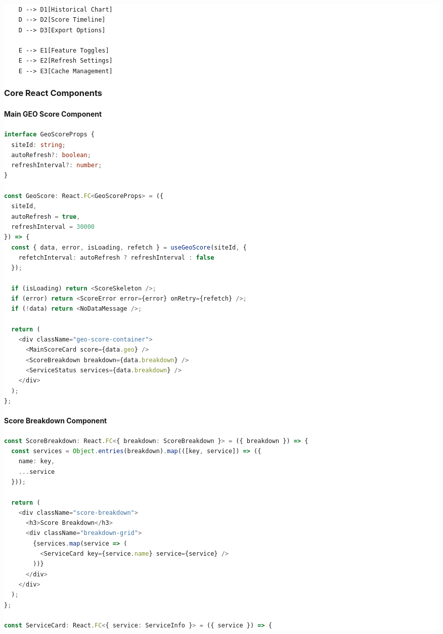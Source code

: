 ```mermaid
    D --> D1[Historical Chart]
    D --> D2[Score Timeline]
    D --> D3[Export Options]
    
    E --> E1[Feature Toggles]
    E --> E2[Refresh Settings]
    E --> E3[Cache Management]
```

### Core React Components

#### Main GEO Score Component
```typescript
interface GeoScoreProps {
  siteId: string;
  autoRefresh?: boolean;
  refreshInterval?: number;
}

const GeoScore: React.FC<GeoScoreProps> = ({ 
  siteId, 
  autoRefresh = true, 
  refreshInterval = 30000 
}) => {
  const { data, error, isLoading, refetch } = useGeoScore(siteId, {
    refetchInterval: autoRefresh ? refreshInterval : false
  });

  if (isLoading) return <ScoreSkeleton />;
  if (error) return <ScoreError error={error} onRetry={refetch} />;
  if (!data) return <NoDataMessage />;

  return (
    <div className="geo-score-container">
      <MainScoreCard score={data.geo} />
      <ScoreBreakdown breakdown={data.breakdown} />
      <ServiceStatus services={data.breakdown} />
    </div>
  );
};
```

#### Score Breakdown Component
```typescript
const ScoreBreakdown: React.FC<{ breakdown: ScoreBreakdown }> = ({ breakdown }) => {
  const services = Object.entries(breakdown).map(([key, service]) => ({
    name: key,
    ...service
  }));

  return (
    <div className="score-breakdown">
      <h3>Score Breakdown</h3>
      <div className="breakdown-grid">
        {services.map(service => (
          <ServiceCard key={service.name} service={service} />
        ))}
      </div>
    </div>
  );
};

const ServiceCard: React.FC<{ service: ServiceInfo }> = ({ service }) => {
```